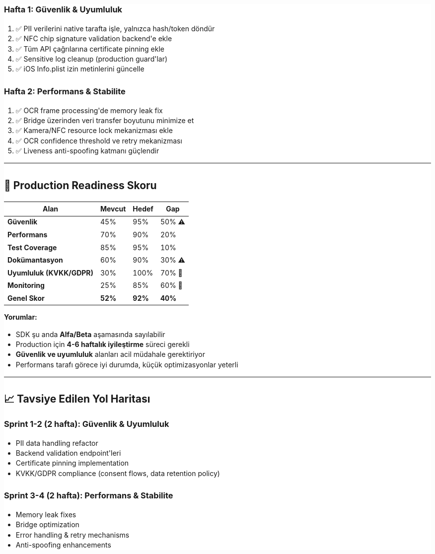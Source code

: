 ### Hafta 1: Güvenlik & Uyumluluk
1. ✅ PII verilerini native tarafta işle, yalnızca hash/token döndür
2. ✅ NFC chip signature validation backend'e ekle
3. ✅ Tüm API çağrılarına certificate pinning ekle
4. ✅ Sensitive log cleanup (production guard'lar)
5. ✅ iOS Info.plist izin metinlerini güncelle

### Hafta 2: Performans & Stabilite
1. ✅ OCR frame processing'de memory leak fix
2. ✅ Bridge üzerinden veri transfer boyutunu minimize et
3. ✅ Kamera/NFC resource lock mekanizması ekle
4. ✅ OCR confidence threshold ve retry mekanizması
5. ✅ Liveness anti-spoofing katmanı güçlendir

---

## 🎯 Production Readiness Skoru

| Alan | Mevcut | Hedef | Gap |
|------|--------|-------|-----|
| **Güvenlik** | 45% | 95% | 50% ⚠️ |
| **Performans** | 70% | 90% | 20% |
| **Test Coverage** | 85% | 95% | 10% |
| **Dokümantasyon** | 60% | 90% | 30% ⚠️ |
| **Uyumluluk (KVKK/GDPR)** | 30% | 100% | 70% 🔴 |
| **Monitoring** | 25% | 85% | 60% 🔴 |
| **Genel Skor** | **52%** | **92%** | **40%** |

**Yorumlar:**
- SDK şu anda **Alfa/Beta** aşamasında sayılabilir
- Production için **4-6 haftalık iyileştirme** süreci gerekli
- **Güvenlik ve uyumluluk** alanları acil müdahale gerektiriyor
- Performans tarafı görece iyi durumda, küçük optimizasyonlar yeterli

---

## 📈 Tavsiye Edilen Yol Haritası

### Sprint 1-2 (2 hafta): Güvenlik & Uyumluluk
- PII data handling refactor
- Backend validation endpoint'leri
- Certificate pinning implementation
- KVKK/GDPR compliance (consent flows, data retention policy)

### Sprint 3-4 (2 hafta): Performans & Stabilite  
- Memory leak fixes
- Bridge optimization
- Error handling & retry mechanisms
- Anti-spoofing enhancements
